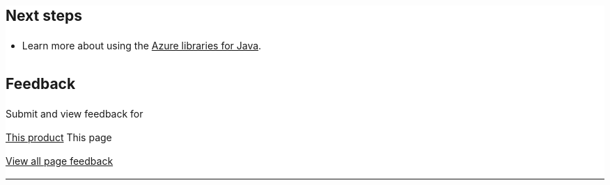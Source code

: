 ## Next steps

* Learn more about using the [Azure libraries for Java](/en-us/java/azure/java-sdk-azure-overview).

## Feedback

Submit and view feedback for

[This product](https://feedback.azure.com/d365community/forum/ec2f1827-be25-ec11-b6e6-000d3a4f0f1c)
This page

[View all page feedback](https://github.com/MicrosoftDocs/azure-docs/issues)

---
